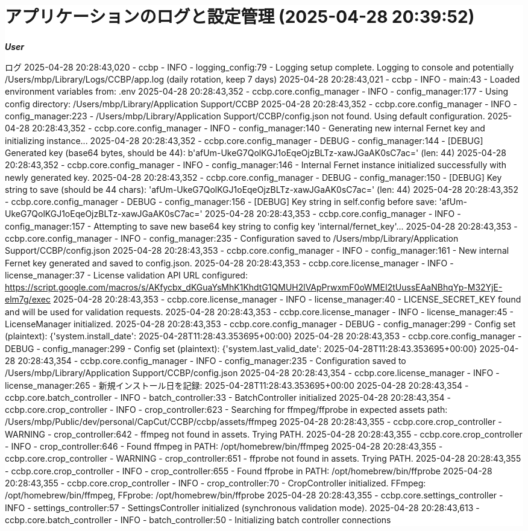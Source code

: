 

# アプリケーションのログと設定管理 (2025-04-28 20:39:52)

_**User**_

ログ
2025-04-28 20:28:43,020 - ccbp - INFO - logging_config:79 - Logging setup complete. Logging to console and potentially /Users/mbp/Library/Logs/CCBP/app.log (daily rotation, keep 7 days)
2025-04-28 20:28:43,021 - ccbp - INFO - main:43 - Loaded environment variables from: .env
2025-04-28 20:28:43,352 - ccbp.core.config_manager - INFO - config_manager:177 - Using config directory: /Users/mbp/Library/Application Support/CCBP
2025-04-28 20:28:43,352 - ccbp.core.config_manager - INFO - config_manager:223 - /Users/mbp/Library/Application Support/CCBP/config.json not found. Using default configuration.
2025-04-28 20:28:43,352 - ccbp.core.config_manager - INFO - config_manager:140 - Generating new internal Fernet key and initializing instance...
2025-04-28 20:28:43,352 - ccbp.core.config_manager - DEBUG - config_manager:144 - [DEBUG] Generated key (base64 bytes, should be 44): b'afUm-UkeG7QolKGJ1oEqeOjzBLTz-xawJGaAK0sC7ac=' (len: 44)
2025-04-28 20:28:43,352 - ccbp.core.config_manager - INFO - config_manager:146 - Internal Fernet instance initialized successfully with newly generated key.
2025-04-28 20:28:43,352 - ccbp.core.config_manager - DEBUG - config_manager:150 - [DEBUG] Key string to save (should be 44 chars): 'afUm-UkeG7QolKGJ1oEqeOjzBLTz-xawJGaAK0sC7ac=' (len: 44)
2025-04-28 20:28:43,352 - ccbp.core.config_manager - DEBUG - config_manager:156 - [DEBUG] Key string in self.config before save: 'afUm-UkeG7QolKGJ1oEqeOjzBLTz-xawJGaAK0sC7ac='
2025-04-28 20:28:43,353 - ccbp.core.config_manager - INFO - config_manager:157 - Attempting to save new base64 key string to config key 'internal/fernet_key'...
2025-04-28 20:28:43,353 - ccbp.core.config_manager - INFO - config_manager:235 - Configuration saved to /Users/mbp/Library/Application Support/CCBP/config.json
2025-04-28 20:28:43,353 - ccbp.core.config_manager - INFO - config_manager:161 - New internal Fernet key generated and saved to config.json.
2025-04-28 20:28:43,353 - ccbp.core.license_manager - INFO - license_manager:37 - License validation API URL configured: https://script.google.com/macros/s/AKfycbx_dKGuaYsMhK1KhdtG1QMUH2lVApPrwxmF0oWMEI2tUussEAaNBhqYp-M32YjE-elm7g/exec
2025-04-28 20:28:43,353 - ccbp.core.license_manager - INFO - license_manager:40 - LICENSE_SECRET_KEY found and will be used for validation requests.
2025-04-28 20:28:43,353 - ccbp.core.license_manager - INFO - license_manager:45 - LicenseManager initialized.
2025-04-28 20:28:43,353 - ccbp.core.config_manager - DEBUG - config_manager:299 - Config set (plaintext): {'system.install_date': 2025-04-28T11:28:43.353695+00:00}
2025-04-28 20:28:43,353 - ccbp.core.config_manager - DEBUG - config_manager:299 - Config set (plaintext): {'system.last_valid_date': 2025-04-28T11:28:43.353695+00:00}
2025-04-28 20:28:43,354 - ccbp.core.config_manager - INFO - config_manager:235 - Configuration saved to /Users/mbp/Library/Application Support/CCBP/config.json
2025-04-28 20:28:43,354 - ccbp.core.license_manager - INFO - license_manager:265 - 新規インストール日を記録: 2025-04-28T11:28:43.353695+00:00
2025-04-28 20:28:43,354 - ccbp.core.batch_controller - INFO - batch_controller:33 - BatchController initialized
2025-04-28 20:28:43,354 - ccbp.core.crop_controller - INFO - crop_controller:623 - Searching for ffmpeg/ffprobe in expected assets path: /Users/mbp/Public/dev/personal/CapCut/CCBP/ccbp/assets/ffmpeg
2025-04-28 20:28:43,355 - ccbp.core.crop_controller - WARNING - crop_controller:642 - ffmpeg not found in assets. Trying PATH.
2025-04-28 20:28:43,355 - ccbp.core.crop_controller - INFO - crop_controller:646 - Found ffmpeg in PATH: /opt/homebrew/bin/ffmpeg
2025-04-28 20:28:43,355 - ccbp.core.crop_controller - WARNING - crop_controller:651 - ffprobe not found in assets. Trying PATH.
2025-04-28 20:28:43,355 - ccbp.core.crop_controller - INFO - crop_controller:655 - Found ffprobe in PATH: /opt/homebrew/bin/ffprobe
2025-04-28 20:28:43,355 - ccbp.core.crop_controller - INFO - crop_controller:70 - CropController initialized. FFmpeg: /opt/homebrew/bin/ffmpeg, FFprobe: /opt/homebrew/bin/ffprobe
2025-04-28 20:28:43,355 - ccbp.core.settings_controller - INFO - settings_controller:57 - SettingsController initialized (synchronous validation mode).
2025-04-28 20:28:43,613 - ccbp.core.batch_controller - INFO - batch_controller:50 - Initializing batch controller connections